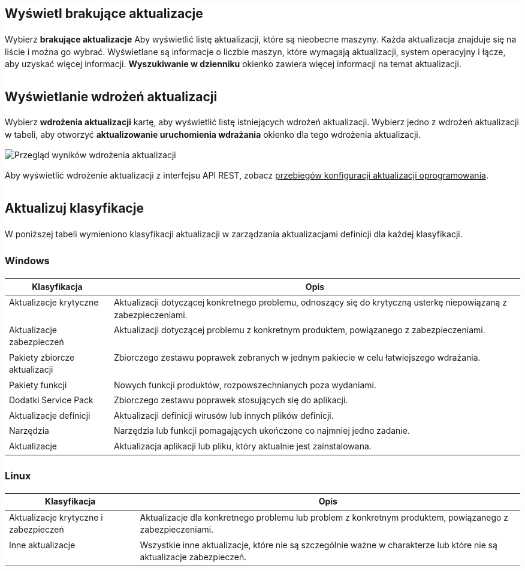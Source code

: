 ## <a name="view-missing-updates"></a>Wyświetl brakujące aktualizacje

Wybierz **brakujące aktualizacje** Aby wyświetlić listę aktualizacji, które są nieobecne maszyny. Każda aktualizacja znajduje się na liście i można go wybrać. Wyświetlane są informacje o liczbie maszyn, które wymagają aktualizacji, system operacyjny i łącze, aby uzyskać więcej informacji. **Wyszukiwanie w dzienniku** okienko zawiera więcej informacji na temat aktualizacji.

## <a name="view-update-deployments"></a>Wyświetlanie wdrożeń aktualizacji

Wybierz **wdrożenia aktualizacji** kartę, aby wyświetlić listę istniejących wdrożeń aktualizacji. Wybierz jedno z wdrożeń aktualizacji w tabeli, aby otworzyć **aktualizowanie uruchomienia wdrażania** okienko dla tego wdrożenia aktualizacji.

![Przegląd wyników wdrożenia aktualizacji](./media/automation-update-management/update-deployment-run.png)

Aby wyświetlić wdrożenie aktualizacji z interfejsu API REST, zobacz [przebiegów konfiguracji aktualizacji oprogramowania](/rest/api/automation/softwareupdateconfigurationruns).

## <a name="update-classifications"></a>Aktualizuj klasyfikacje

W poniższej tabeli wymieniono klasyfikacji aktualizacji w zarządzania aktualizacjami definicji dla każdej klasyfikacji.

### <a name="windows"></a>Windows

|Klasyfikacja  |Opis  |
|---------|---------|
|Aktualizacje krytyczne     | Aktualizacji dotyczącej konkretnego problemu, odnoszący się do krytyczną usterkę niepowiązaną z zabezpieczeniami.        |
|Aktualizacje zabezpieczeń     | Aktualizacji dotyczącej problemu z konkretnym produktem, powiązanego z zabezpieczeniami.        |
|Pakiety zbiorcze aktualizacji     | Zbiorczego zestawu poprawek zebranych w jednym pakiecie w celu łatwiejszego wdrażania.        |
|Pakiety funkcji     | Nowych funkcji produktów, rozpowszechnianych poza wydaniami.        |
|Dodatki Service Pack     | Zbiorczego zestawu poprawek stosujących się do aplikacji.        |
|Aktualizacje definicji     | Aktualizacji definicji wirusów lub innych plików definicji.        |
|Narzędzia     | Narzędzia lub funkcji pomagających ukończone co najmniej jedno zadanie.        |
|Aktualizacje     | Aktualizacja aplikacji lub pliku, który aktualnie jest zainstalowana.        |

### <a name="linux"></a>Linux

|Klasyfikacja  |Opis  |
|---------|---------|
|Aktualizacje krytyczne i zabezpieczeń     | Aktualizacje dla konkretnego problemu lub problem z konkretnym produktem, powiązanego z zabezpieczeniami.         |
|Inne aktualizacje     | Wszystkie inne aktualizacje, które nie są szczególnie ważne w charakterze lub które nie są aktualizacje zabezpieczeń.        |

